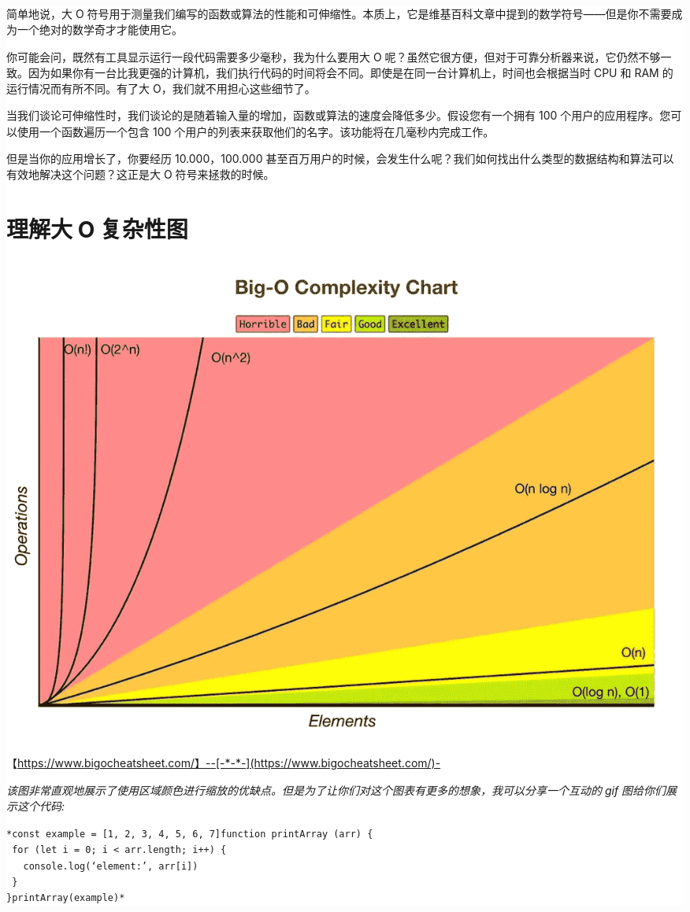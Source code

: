 简单地说，大 O 符号用于测量我们编写的函数或算法的性能和可伸缩性。本质上，它是维基百科文章中提到的数学符号——但是你不需要成为一个绝对的数学奇才才能使用它。

你可能会问，既然有工具显示运行一段代码需要多少毫秒，我为什么要用大 O 呢？虽然它很方便，但对于可靠分析器来说，它仍然不够一致。因为如果你有一台比我更强的计算机，我们执行代码的时间将会不同。即使是在同一台计算机上，时间也会根据当时 CPU 和 RAM 的运行情况而有所不同。有了大 O，我们就不用担心这些细节了。

当我们谈论可伸缩性时，我们谈论的是随着输入量的增加，函数或算法的速度会降低多少。假设您有一个拥有 100 个用户的应用程序。您可以使用一个函数遍历一个包含 100 个用户的列表来获取他们的名字。该功能将在几毫秒内完成工作。

但是当你的应用增长了，你要经历 10.000，100.000 甚至百万用户的时候，会发生什么呢？我们如何找出什么类型的数据结构和算法可以有效地解决这个问题？这正是大 O 符号来拯救的时候。

# **理解大 O 复杂性图**

![](img/382b336b49762db5dc1111ee1d3e2f05.png)

【https://www.bigocheatsheet.com/】--[-*-*-](https://www.bigocheatsheet.com/)-

*该图非常直观地展示了使用区域颜色进行缩放的优缺点。但是为了让你们对这个图表有更多的想象，我可以分享一个互动的 gif 图给你们展示这个代码:*

```
*const example = [1, 2, 3, 4, 5, 6, 7]function printArray (arr) {
 for (let i = 0; i < arr.length; i++) {
   console.log(‘element:’, arr[i])
 }
}printArray(example)*
```
